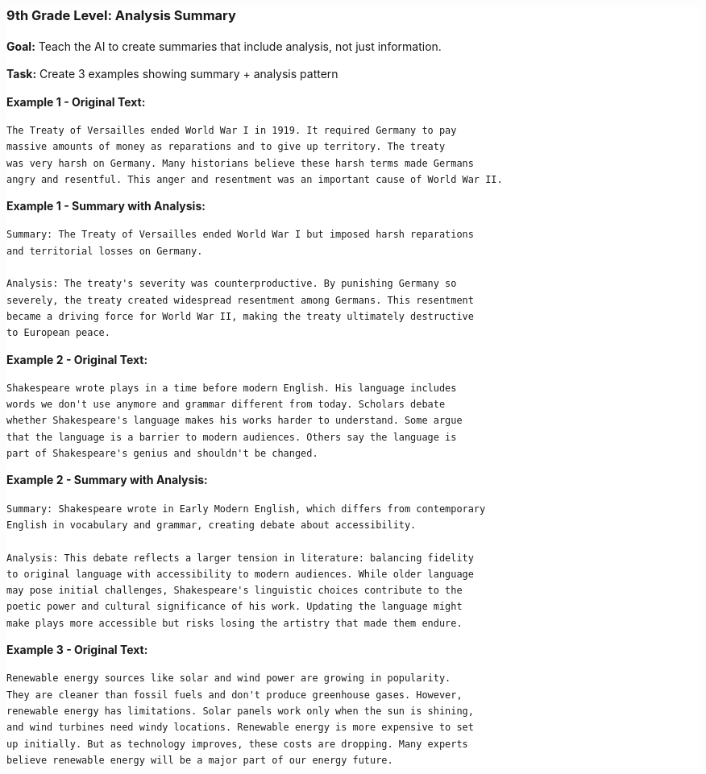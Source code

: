 ### 9th Grade Level: Analysis Summary

**Goal:** Teach the AI to create summaries that include analysis, not just information.

**Task:** Create 3 examples showing summary + analysis pattern

**Example 1 - Original Text:**
```
The Treaty of Versailles ended World War I in 1919. It required Germany to pay
massive amounts of money as reparations and to give up territory. The treaty
was very harsh on Germany. Many historians believe these harsh terms made Germans
angry and resentful. This anger and resentment was an important cause of World War II.
```

**Example 1 - Summary with Analysis:**
```
Summary: The Treaty of Versailles ended World War I but imposed harsh reparations
and territorial losses on Germany.

Analysis: The treaty's severity was counterproductive. By punishing Germany so
severely, the treaty created widespread resentment among Germans. This resentment
became a driving force for World War II, making the treaty ultimately destructive
to European peace.
```

**Example 2 - Original Text:**
```
Shakespeare wrote plays in a time before modern English. His language includes
words we don't use anymore and grammar different from today. Scholars debate
whether Shakespeare's language makes his works harder to understand. Some argue
that the language is a barrier to modern audiences. Others say the language is
part of Shakespeare's genius and shouldn't be changed.
```

**Example 2 - Summary with Analysis:**
```
Summary: Shakespeare wrote in Early Modern English, which differs from contemporary
English in vocabulary and grammar, creating debate about accessibility.

Analysis: This debate reflects a larger tension in literature: balancing fidelity
to original language with accessibility to modern audiences. While older language
may pose initial challenges, Shakespeare's linguistic choices contribute to the
poetic power and cultural significance of his work. Updating the language might
make plays more accessible but risks losing the artistry that made them endure.
```

**Example 3 - Original Text:**
```
Renewable energy sources like solar and wind power are growing in popularity.
They are cleaner than fossil fuels and don't produce greenhouse gases. However,
renewable energy has limitations. Solar panels work only when the sun is shining,
and wind turbines need windy locations. Renewable energy is more expensive to set
up initially. But as technology improves, these costs are dropping. Many experts
believe renewable energy will be a major part of our energy future.
```

